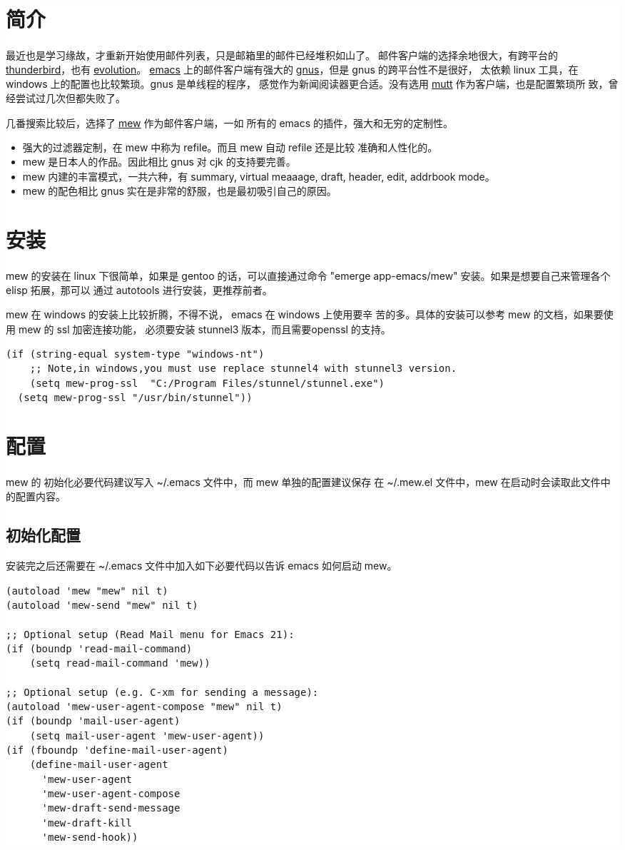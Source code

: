 简介
==========
最近也是学习缘故，才重新开始使用邮件列表，只是邮箱里的邮件已经堆积如山了。
邮件客户端的选择余地很大，有跨平台的 [thunderbird][]，也有 [evolution][]。
[emacs][] 上的邮件客户端有强大的 [gnus][]，但是 gnus 的跨平台性不是很好，
太依赖 linux 工具，在 windows 上的配置也比较繁琐。gnus 是单线程的程序，
感觉作为新闻阅读器更合适。没有选用 [mutt][] 作为客户端，也是配置繁琐所
致，曾经尝试过几次但都失败了。

几番搜索比较后，选择了 [mew][] 作为邮件客户端，一如
所有的 emacs 的插件，强大和无穷的定制性。

* 强大的过滤器定制，在 mew 中称为 refile。而且 mew 自动 refile 还是比较
  准确和人性化的。
* mew 是日本人的作品。因此相比 gnus 对 cjk 的支持要完善。
* mew 内建的丰富模式，一共六种，有 summary, virtual meaaage, draft,
    header, edit, addrbook mode。
* mew 的配色相比 gnus 实在是非常的舒服，也是最初吸引自己的原因。

安装
==========
mew 的安装在 linux 下很简单，如果是 gentoo 的话，可以直接通过命令
"emerge app-emacs/mew" 安装。如果是想要自己来管理各个 elisp 拓展，那可以
通过 autotools 进行安装，更推荐前者。

mew 在 windows 的安装上比较折腾，不得不说， emacs 在 windows 上使用要辛
苦的多。具体的安装可以参考 mew 的文档，如果要使用 mew 的 ssl 加密连接功能，
必须要安装 stunnel3 版本，而且需要openssl 的支持。

<pre lang="lisp">
(if (string-equal system-type "windows-nt")
    ;; Note,in windows,you must use replace stunnel4 with stunnel3 version.
    (setq mew-prog-ssl  "C:/Program Files/stunnel/stunnel.exe")
  (setq mew-prog-ssl "/usr/bin/stunnel"))
</pre>

配置
==========
mew 的 初始化必要代码建议写入 ~/.emacs 文件中，而 mew 单独的配置建议保存
在 ~/.mew.el 文件中，mew 在启动时会读取此文件中的配置内容。

初始化配置
----------
安装完之后还需要在 ~/.emacs 文件中加入如下必要代码以告诉 emacs 如何启动 mew。

<pre lang="lisp" line="1">
(autoload 'mew "mew" nil t)
(autoload 'mew-send "mew" nil t)
 
;; Optional setup (Read Mail menu for Emacs 21):
(if (boundp 'read-mail-command)
    (setq read-mail-command 'mew))
 
;; Optional setup (e.g. C-xm for sending a message):
(autoload 'mew-user-agent-compose "mew" nil t)
(if (boundp 'mail-user-agent)
    (setq mail-user-agent 'mew-user-agent))
(if (fboundp 'define-mail-user-agent)
    (define-mail-user-agent
      'mew-user-agent
      'mew-user-agent-compose
      'mew-draft-send-message
      'mew-draft-kill
      'mew-send-hook))
</pre>


[thunderbird]: http://www.mozillamessaging.com/
[evolution]: http://projects.gnome.org/evolution/
[emacs]: http://www.gnu.org/software/emacs/
[gnus]: http://www.gnus.org/
[mutt]: http://www.mutt.org/
[mew]: http://www.mew.org/en/
[wiki]: http://en.wikipedia.org/wiki/Posting_style/